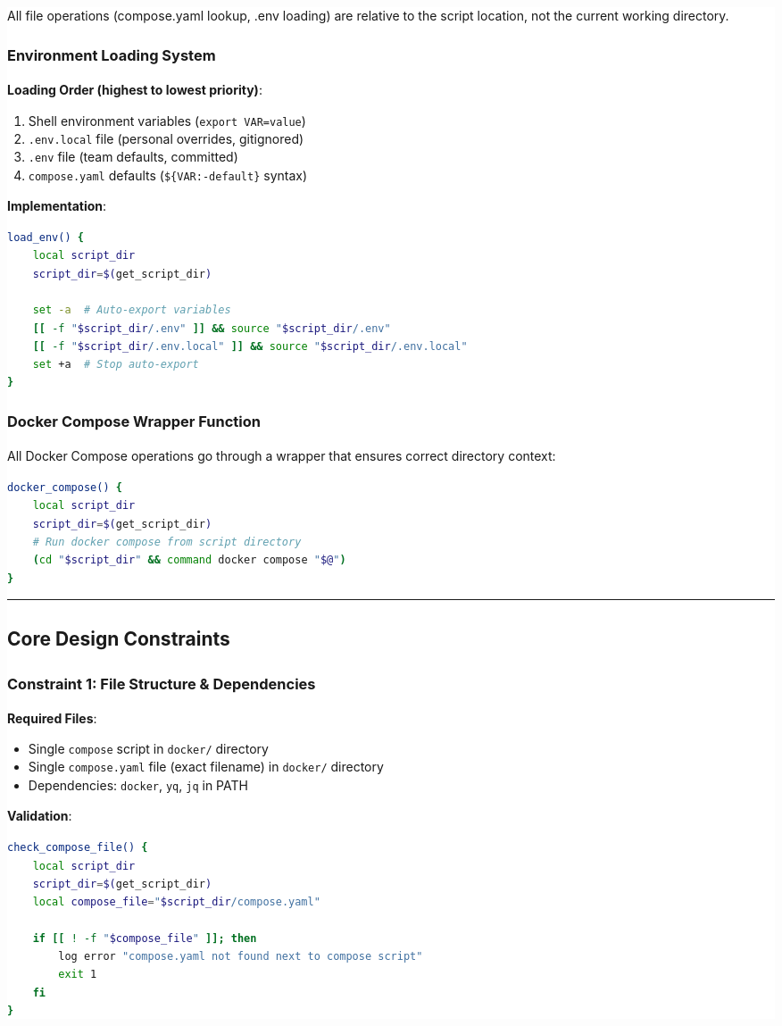All file operations (compose.yaml lookup, .env loading) are relative to the script location, not the current working directory.

### Environment Loading System

**Loading Order (highest to lowest priority)**:
1. Shell environment variables (`export VAR=value`)
2. `.env.local` file (personal overrides, gitignored)
3. `.env` file (team defaults, committed)
4. `compose.yaml` defaults (`${VAR:-default}` syntax)

**Implementation**:
```bash
load_env() {
    local script_dir
    script_dir=$(get_script_dir)
    
    set -a  # Auto-export variables
    [[ -f "$script_dir/.env" ]] && source "$script_dir/.env"
    [[ -f "$script_dir/.env.local" ]] && source "$script_dir/.env.local"
    set +a  # Stop auto-export
}
```

### Docker Compose Wrapper Function

All Docker Compose operations go through a wrapper that ensures correct directory context:

```bash
docker_compose() {
    local script_dir
    script_dir=$(get_script_dir)
    # Run docker compose from script directory
    (cd "$script_dir" && command docker compose "$@")
}
```

---

## Core Design Constraints

### Constraint 1: File Structure & Dependencies

**Required Files**:
- Single `compose` script in `docker/` directory
- Single `compose.yaml` file (exact filename) in `docker/` directory
- Dependencies: `docker`, `yq`, `jq` in PATH

**Validation**:
```bash
check_compose_file() {
    local script_dir
    script_dir=$(get_script_dir)
    local compose_file="$script_dir/compose.yaml"
    
    if [[ ! -f "$compose_file" ]]; then
        log error "compose.yaml not found next to compose script"
        exit 1
    fi
}
```
